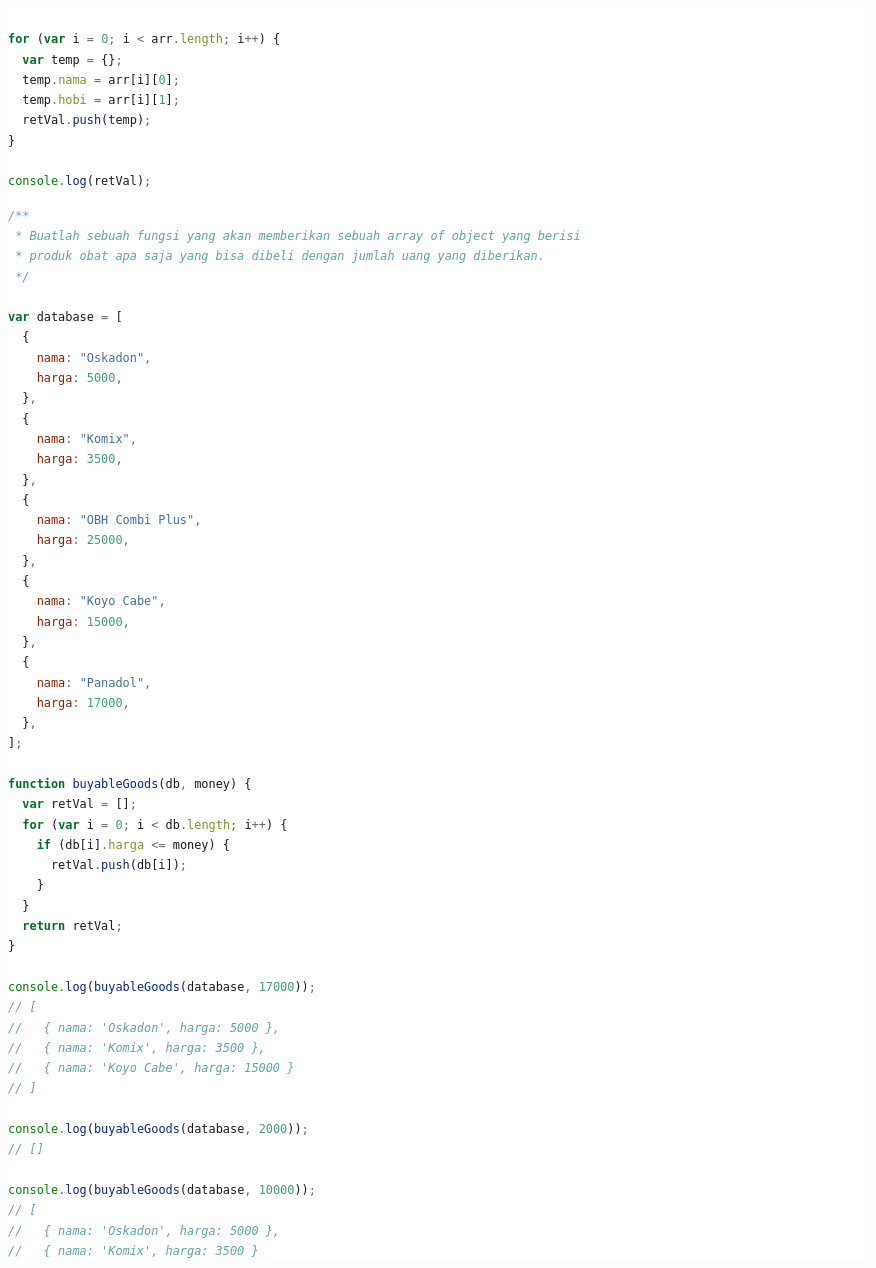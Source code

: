 ```javascript

for (var i = 0; i < arr.length; i++) {
  var temp = {};
  temp.nama = arr[i][0];
  temp.hobi = arr[i][1];
  retVal.push(temp);
}

console.log(retVal);
```

```javascript
/**
 * Buatlah sebuah fungsi yang akan memberikan sebuah array of object yang berisi
 * produk obat apa saja yang bisa dibeli dengan jumlah uang yang diberikan.
 */

var database = [
  {
    nama: "Oskadon",
    harga: 5000,
  },
  {
    nama: "Komix",
    harga: 3500,
  },
  {
    nama: "OBH Combi Plus",
    harga: 25000,
  },
  {
    nama: "Koyo Cabe",
    harga: 15000,
  },
  {
    nama: "Panadol",
    harga: 17000,
  },
];

function buyableGoods(db, money) {
  var retVal = [];
  for (var i = 0; i < db.length; i++) {
    if (db[i].harga <= money) {
      retVal.push(db[i]);
    }
  }
  return retVal;
}

console.log(buyableGoods(database, 17000));
// [
//   { nama: 'Oskadon', harga: 5000 },
//   { nama: 'Komix', harga: 3500 },
//   { nama: 'Koyo Cabe', harga: 15000 }
// ]

console.log(buyableGoods(database, 2000));
// []

console.log(buyableGoods(database, 10000));
// [
//   { nama: 'Oskadon', harga: 5000 },
//   { nama: 'Komix', harga: 3500 }
```